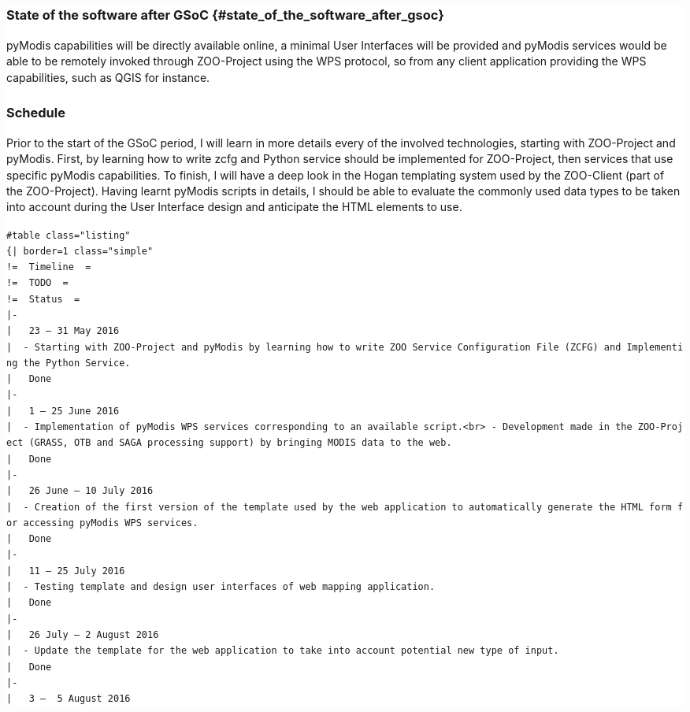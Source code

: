 ### State of the software after GSoC {#state_of_the_software_after_gsoc}

pyModis capabilities will be directly available online, a minimal User
Interfaces will be provided and pyModis services would be able to be
remotely invoked through ZOO-Project using the WPS protocol, so from any
client application providing the WPS capabilities, such as QGIS for
instance.

### Schedule

Prior to the start of the GSoC period, I will learn in more details
every of the involved technologies, starting with ZOO-Project and
pyModis. First, by learning how to write zcfg and Python service should
be implemented for ZOO-Project, then services that use specific pyModis
capabilities. To finish, I will have a deep look in the Hogan templating
system used by the ZOO-Client (part of the ZOO-Project). Having learnt
pyModis scripts in details, I should be able to evaluate the commonly
used data types to be taken into account during the User Interface
design and anticipate the HTML elements to use.

    #table class="listing"
    {| border=1 class="simple"
    !=  Timeline  =
    !=  TODO  =
    !=  Status  =
    |- 
    |   23 – 31 May 2016  
    |  - Starting with ZOO-Project and pyModis by learning how to write ZOO Service Configuration File (ZCFG) and Implementing the Python Service. 
    |   Done  
    |- 
    |   1 – 25 June 2016  
    |  - Implementation of pyModis WPS services corresponding to an available script.<br> - Development made in the ZOO-Project (GRASS, OTB and SAGA processing support) by bringing MODIS data to the web. 
    |   Done  
    |- 
    |   26 June – 10 July 2016  
    |  - Creation of the first version of the template used by the web application to automatically generate the HTML form for accessing pyModis WPS services. 
    |   Done  
    |- 
    |   11 – 25 July 2016  
    |  - Testing template and design user interfaces of web mapping application. 
    |   Done  
    |- 
    |   26 July – 2 August 2016  
    |  - Update the template for the web application to take into account potential new type of input. 
    |   Done  
    |- 
    |   3 –  5 August 2016  